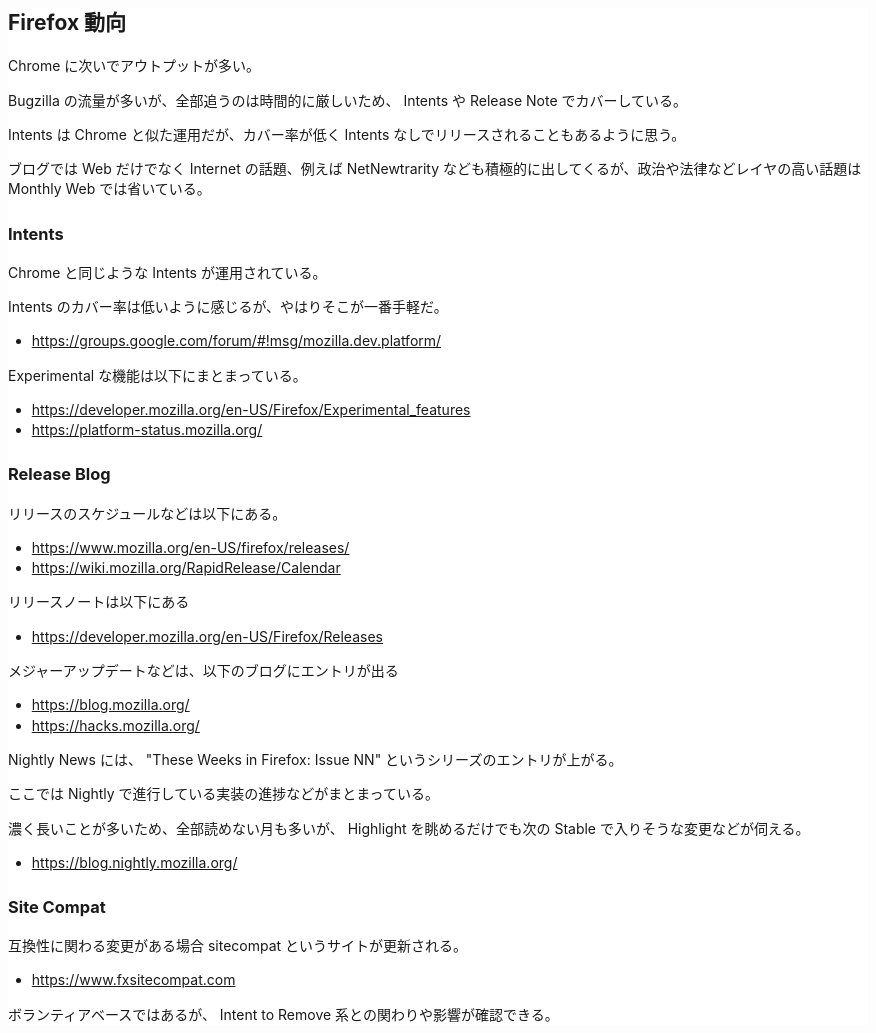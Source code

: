 

## Firefox 動向

Chrome に次いでアウトプットが多い。

Bugzilla の流量が多いが、全部追うのは時間的に厳しいため、 Intents や Release Note でカバーしている。

Intents は Chrome と似た運用だが、カバー率が低く Intents なしでリリースされることもあるように思う。

ブログでは Web だけでなく Internet の話題、例えば NetNewtrarity なども積極的に出してくるが、政治や法律などレイヤの高い話題は Monthly Web では省いている。



### Intents

Chrome と同じような Intents が運用されている。

Intents のカバー率は低いように感じるが、やはりそこが一番手軽だ。

- https://groups.google.com/forum/#!msg/mozilla.dev.platform/


Experimental な機能は以下にまとまっている。

- https://developer.mozilla.org/en-US/Firefox/Experimental_features
- https://platform-status.mozilla.org/

### Release Blog

リリースのスケジュールなどは以下にある。

- https://www.mozilla.org/en-US/firefox/releases/
- https://wiki.mozilla.org/RapidRelease/Calendar

リリースノートは以下にある

- https://developer.mozilla.org/en-US/Firefox/Releases


メジャーアップデートなどは、以下のブログにエントリが出る

- https://blog.mozilla.org/
- https://hacks.mozilla.org/


Nightly News には、 "These Weeks in Firefox: Issue NN" というシリーズのエントリが上がる。

ここでは Nightly で進行している実装の進捗などがまとまっている。

濃く長いことが多いため、全部読めない月も多いが、 Highlight を眺めるだけでも次の Stable で入りそうな変更などが伺える。

- https://blog.nightly.mozilla.org/



### Site Compat

互換性に関わる変更がある場合 sitecompat というサイトが更新される。

- <https://www.fxsitecompat.com>

ボランティアベースではあるが、 Intent to Remove 系との関わりや影響が確認できる。
